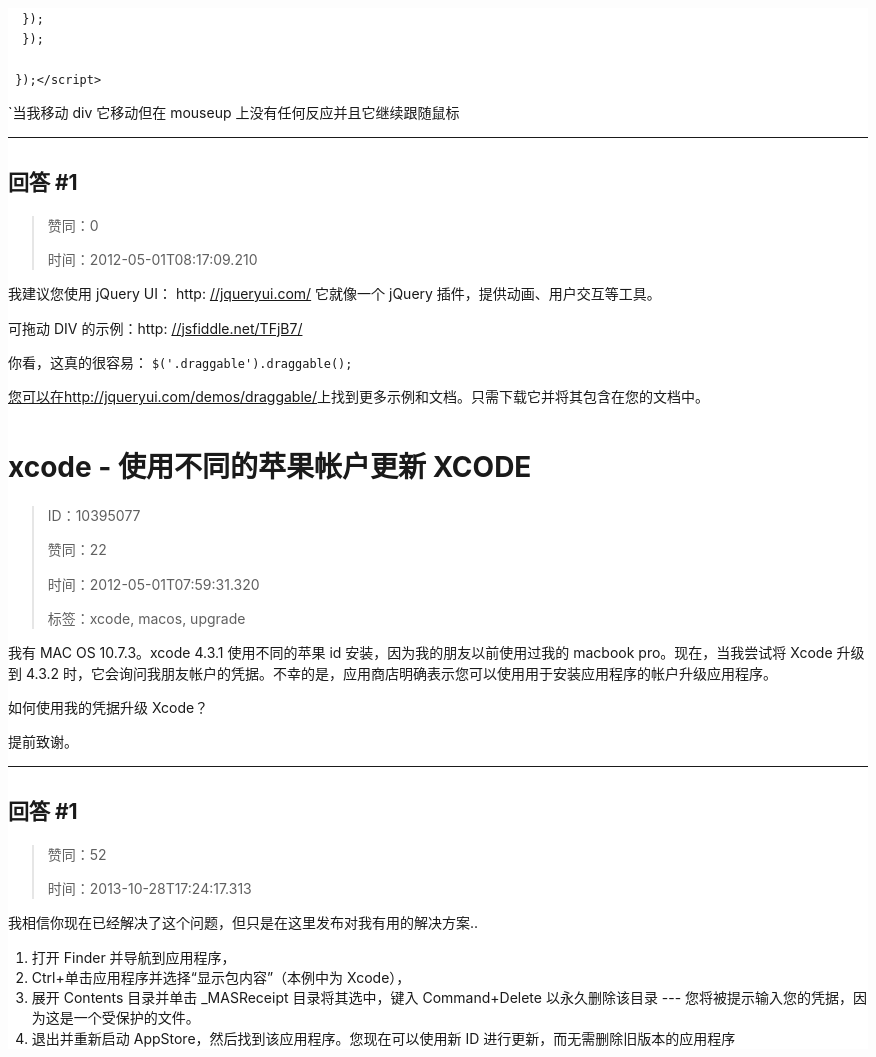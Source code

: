 ```
  });
  });

 });</script> 
```

`当我移动 div 它移动但在 mouseup 上没有任何反应并且它继续跟随鼠标

* * *

## 回答 #1

> 赞同：0
> 
> 时间：2012-05-01T08:17:09.210

我建议您使用 jQuery UI： http: [//jqueryui.com/](http://jqueryui.com/) 它就像一个 jQuery 插件，提供动画、用户交互等工具。

可拖动 DIV 的示例：http: [//jsfiddle.net/TFjB7/](http://jsfiddle.net/TFjB7/)

你看，这真的很容易： `$('.draggable').draggable();`

[您可以在http://jqueryui.com/demos/draggable/](http://jqueryui.com/demos/draggable/)上找到更多示例和文档。只需下载它并将其包含在您的文档中。

# xcode - 使用不同的苹果帐户更新 XCODE

> ID：10395077
> 
> 赞同：22
> 
> 时间：2012-05-01T07:59:31.320
> 
> 标签：xcode, macos, upgrade

我有 MAC OS 10.7.3。xcode 4.3.1 使用不同的苹果 id 安装，因为我的朋友以前使用过我的 macbook pro。现在，当我尝试将 Xcode 升级到 4.3.2 时，它会询问我朋友帐户的凭据。不幸的是，应用商店明确表示您可以使用用于安装应用程序的帐户升级应用程序。

如何使用我的凭据升级 Xcode？

提前致谢。

* * *

## 回答 #1

> 赞同：52
> 
> 时间：2013-10-28T17:24:17.313

我相信你现在已经解决了这个问题，但只是在这里发布对我有用的解决方案..

1.  打开 Finder 并导航到应用程序，
2.  Ctrl+单击应用程序并选择“显示包内容”（本例中为 Xcode），
3.  展开 Contents 目录并单击 _MASReceipt 目录将其选中，键入 Command+Delete 以永久删除该目录 --- 您将被提示输入您的凭据，因为这是一个受保护的文件。
4.  退出并重新启动 AppStore，然后找到该应用程序。您现在可以使用新 ID 进行更新，而无需删除旧版本的应用程序
